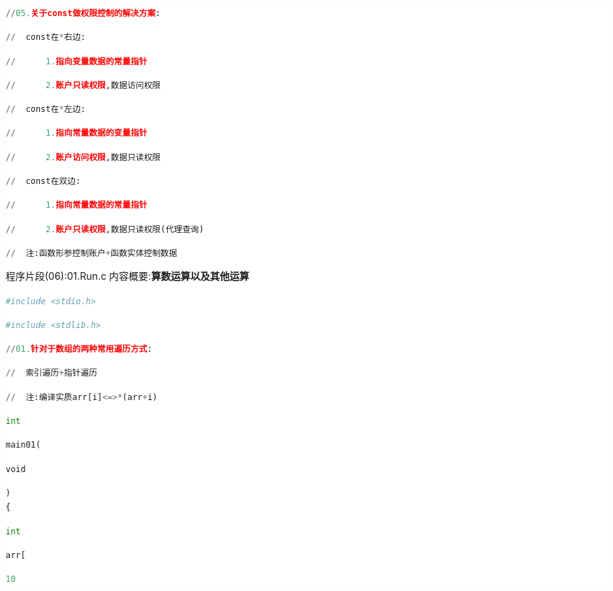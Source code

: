 ```python
```
```python
//05.关于const做权限控制的解决方案:
```
```python
//  const在*右边:
```
```python
//      1.指向变量数据的常量指针
```
```python
//      2.账户只读权限,数据访问权限
```
```python
//  const在*左边:
```
```python
//      1.指向常量数据的变量指针
```
```python
//      2.账户访问权限,数据只读权限
```
```python
//  const在双边:
```
```python
//      1.指向常量数据的常量指针
```
```python
//      2.账户只读权限,数据只读权限(代理查询)
```
```python
//  注:函数形参控制账户+函数实体控制数据
```
程序片段(06):01.Run.c
内容概要:**算数运算以及其他运算**
```python
#include <stdio.h>
```
```python
#include <stdlib.h>
```
```python
//01.针对于数组的两种常用遍历方式:
```
```python
//  索引遍历+指针遍历
```
```python
//  注:编译实质arr[i]<=>*(arr+i)
```
```python
int
```
```python
main01(
```
```python
void
```
```python
)
{
```
```python
int
```
```python
arr[
```
```python
10
```